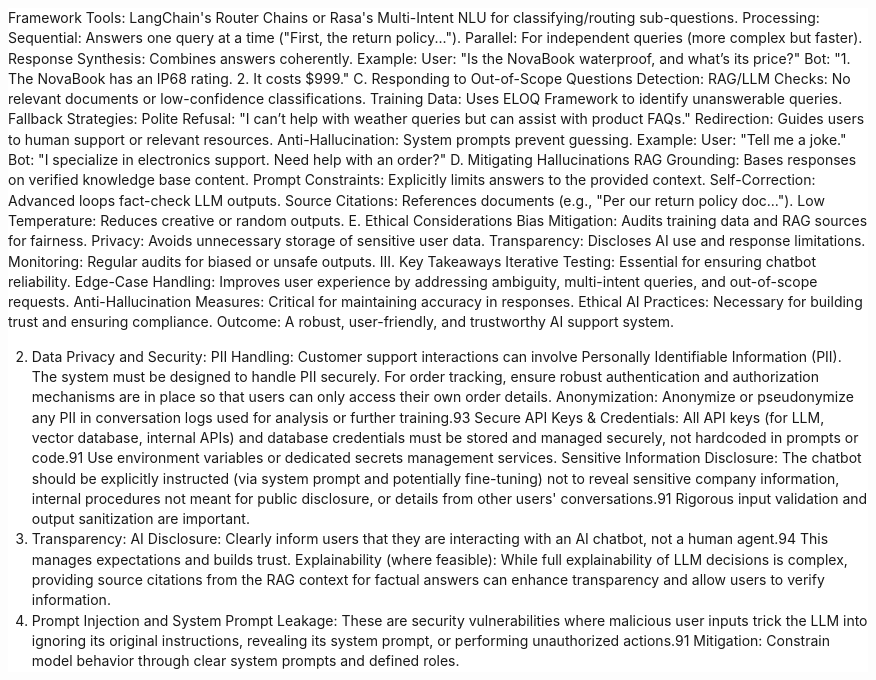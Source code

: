 Framework Tools: LangChain's Router Chains or Rasa's Multi-Intent NLU for classifying/routing sub-questions.
Processing:
Sequential: Answers one query at a time ("First, the return policy...").
Parallel: For independent queries (more complex but faster).
Response Synthesis: Combines answers coherently.
Example:
User: "Is the NovaBook waterproof, and what’s its price?"
Bot: "1. The NovaBook has an IP68 rating. 2. It costs $999."
C. Responding to Out-of-Scope Questions
Detection:
RAG/LLM Checks: No relevant documents or low-confidence classifications.
Training Data: Uses ELOQ Framework to identify unanswerable queries.
Fallback Strategies:
Polite Refusal: "I can’t help with weather queries but can assist with product FAQs."
Redirection: Guides users to human support or relevant resources.
Anti-Hallucination: System prompts prevent guessing.
Example:
User: "Tell me a joke."
Bot: "I specialize in electronics support. Need help with an order?"
D. Mitigating Hallucinations
RAG Grounding: Bases responses on verified knowledge base content.
Prompt Constraints: Explicitly limits answers to the provided context.
Self-Correction: Advanced loops fact-check LLM outputs.
Source Citations: References documents (e.g., "Per our return policy doc...").
Low Temperature: Reduces creative or random outputs.
E. Ethical Considerations
Bias Mitigation: Audits training data and RAG sources for fairness.
Privacy: Avoids unnecessary storage of sensitive user data.
Transparency: Discloses AI use and response limitations.
Monitoring: Regular audits for biased or unsafe outputs.
III. Key Takeaways
Iterative Testing: Essential for ensuring chatbot reliability.
Edge-Case Handling: Improves user experience by addressing ambiguity, multi-intent queries, and out-of-scope requests.
Anti-Hallucination Measures: Critical for maintaining accuracy in responses.
Ethical AI Practices: Necessary for building trust and ensuring compliance.
Outcome: A robust, user-friendly, and trustworthy AI support system.

2. Data Privacy and Security:
PII Handling: Customer support interactions can involve Personally Identifiable Information (PII). The system must be designed to handle PII securely. For order tracking, ensure robust authentication and authorization mechanisms are in place so that users can only access their own order details.
Anonymization: Anonymize or pseudonymize any PII in conversation logs used for analysis or further training.93
Secure API Keys & Credentials: All API keys (for LLM, vector database, internal APIs) and database credentials must be stored and managed securely, not hardcoded in prompts or code.91 Use environment variables or dedicated secrets management services.
Sensitive Information Disclosure: The chatbot should be explicitly instructed (via system prompt and potentially fine-tuning) not to reveal sensitive company information, internal procedures not meant for public disclosure, or details from other users' conversations.91 Rigorous input validation and output sanitization are important.
3. Transparency:
AI Disclosure: Clearly inform users that they are interacting with an AI chatbot, not a human agent.94 This manages expectations and builds trust.
Explainability (where feasible): While full explainability of LLM decisions is complex, providing source citations from the RAG context for factual answers can enhance transparency and allow users to verify information.
4. Prompt Injection and System Prompt Leakage:
These are security vulnerabilities where malicious user inputs trick the LLM into ignoring its original instructions, revealing its system prompt, or performing unauthorized actions.91
Mitigation:
Constrain model behavior through clear system prompts and defined roles.